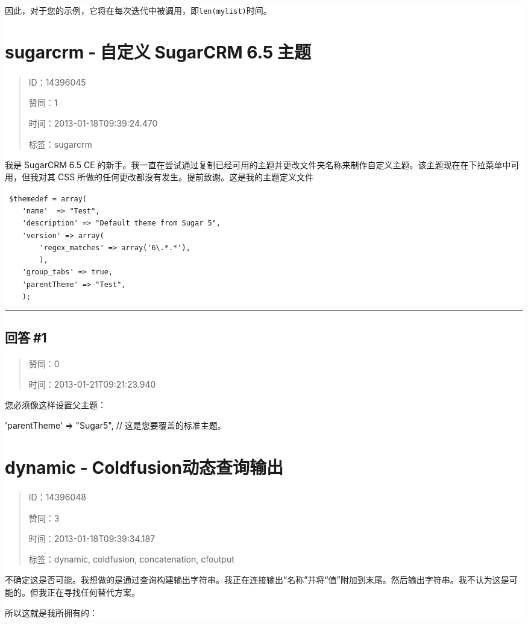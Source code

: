 因此，对于您的示例，它将在每次迭代中被调用，即`len(mylist)`时间。

# sugarcrm - 自定义 SugarCRM 6.5 主题

> ID：14396045
> 
> 赞同：1
> 
> 时间：2013-01-18T09:39:24.470
> 
> 标签：sugarcrm

我是 SugarCRM 6.5 CE 的新手。我一直在尝试通过复制已经可用的主题并更改文件夹名称来制作自定义主题。该主题现在在下拉菜单中可用，但我对其 CSS 所做的任何更改都没有发生。提前致谢。这是我的主题定义文件

```
 $themedef = array(
    'name'  => "Test",
    'description' => "Default theme from Sugar 5",
    'version' => array(
        'regex_matches' => array('6\.*.*'),
        ),
    'group_tabs' => true,
    'parentTheme' => "Test",
    ); 
```

* * *

## 回答 #1

> 赞同：0
> 
> 时间：2013-01-21T09:21:23.940

您必须像这样设置父主题：

'parentTheme' => "Sugar5", // 这是您要覆盖的标准主题。

# dynamic - Coldfusion动态查询输出

> ID：14396048
> 
> 赞同：3
> 
> 时间：2013-01-18T09:39:34.187
> 
> 标签：dynamic, coldfusion, concatenation, cfoutput

不确定这是否可能。我想做的是通过查询构建输出字符串。我正在连接输出“名称”并将“值”附加到末尾。然后输出字符串。我不认为这是可能的。但我正在寻找任何替代方案。

所以这就是我所拥有的：
